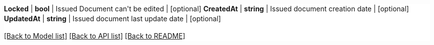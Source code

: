 **Locked** | **bool** | Issued Document can&#39;t be edited | [optional] 
**CreatedAt** | **string** | Issued document creation date | [optional] 
**UpdatedAt** | **string** | Issued document last update date | [optional] 

[[Back to Model list]](../../README.md#documentation-for-models) [[Back to API list]](../../README.md#documentation-for-api-endpoints) [[Back to README]](../../README.md)

